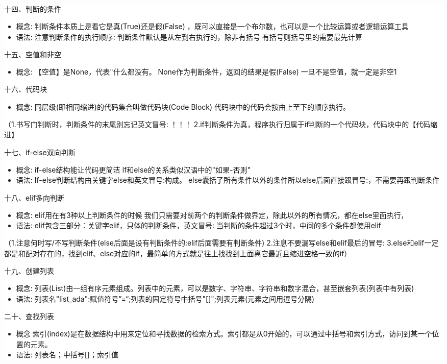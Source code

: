 十四、判断的条件

- 概念: 
  判断条件本质上是看它是真(True)还是假(False) ，既可以直接是一个布尔数，也可以是一个比较运算或者逻辑运算工具
- 语法: 
  注意判断条件的执行顺序: 
  判断条件默认是从左到右执行的，除非有括号
  有括号则括号里的需要最先计算

十五、空值和非空

- 概念: 
  【空值】是None，代表"什么都没有。
  None作为判断条件，返回的结果是假(False) 
  一旦不是空值，就一定是非空1

十六、代码块

- 概念: 
  同层级(即相同缩进)的代码集合叫做代码块(Code Block) 
  代码块中的代码会按由上至下的顺序执行。

（1.书写门判断时，判断条件的末尾别忘记英文冒号:  ！！！
    2.if判断条件为真，程序执行归属于if判断的一个代码块，代码块中的【代码缩进】

十七、if-else双向判断

- 概念: 
  if-else结构能让代码更简洁
  If和else的关系类似汉语中的"如果-否则" 
- 语法: 
  If-else判断结构由关键字else和英文冒号:构成。
  else囊括了所有条件以外的条件所以else后面直接跟冒号:，不需要再跟判断条件

十八、elif多向判断

- 概念: 
  elif用在有3种以上判断条件的时候
  我们只需要对前两个的判断条件做界定，除此以外的所有情况，都在else里面执行，
- 语法: 
  elif包含三部分：关键字elif，只体的判断条件，英文冒号: 
  当判断的条件超过3个时，中间的多个条件都使用elif

（1.注意何时写/不写判断条件(else后面是设有判断条件的:elif后面需要有判断条件) 
    2.注息不要漏写else和elif最后的冒号: 
    3.else和elif一定都是和配对存在的，找到elif、else对应的if，最简单的方式就是往上找找到上面离它最近且缩进空格一致的if）

十九、创建列表

- 概念: 
  列表(List)由一组有序元素组成。列表中的元素，可以是数字、字符串、字符串和数字混合，甚至嵌套列表(列表中有列表) 
- 语法: 
  列表名"list_ada":赋值符号”=“;列表的固定符号中括号"[]";列表元素(元素之间用逗号分隔)

二十、查找列表

- 概念 
  索引(index)是在数据结构中用来定位和寻找数据的检索方式。索引都是从0开始的，可以通过中括号和索引方式，访问到某一个位置的元素。
- 语法: 
  列表名；中括号[]；索引值
